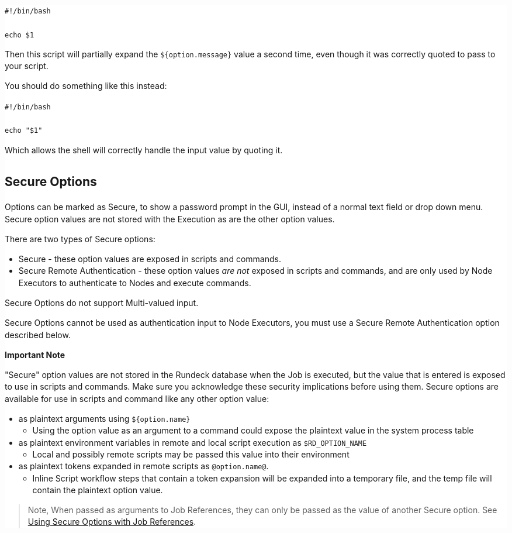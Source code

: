 ~~~~~~~~~~~~~~~~~~~~~~~~~~~~~~~~~~~~~~~~~~~~~~~~~ {.bash}
#!/bin/bash

echo $1
~~~~~~~~~~~~~~~~~~~~~~~~~~~~~~~~~~~~~~~~~~~~~~~~~ 

Then this script will partially expand the `${option.message}` value a second time, even though it was correctly quoted to pass to your script.  

You should do something like this instead:

~~~~~~~~~~~~~~~~~~~~~~~~~~~~~~~~~~~~~~~~~~~~~~~~~ {.bash}
#!/bin/bash

echo "$1"
~~~~~~~~~~~~~~~~~~~~~~~~~~~~~~~~~~~~~~~~~~~~~~~~~ 

Which allows the shell will correctly handle the input value by quoting it.


## Secure Options

Options can be marked as Secure, to show a password prompt in the GUI, instead of a normal text field or drop down menu.  Secure option values are not stored with the Execution as are the other option values.

There are two types of Secure options:

* Secure - these option values are exposed in scripts and commands.
* Secure Remote Authentication - these option values *are not* exposed in scripts and commands, and are only used by Node Executors to authenticate to Nodes and execute commands.

Secure Options do not support Multi-valued input. 

Secure Options cannot be used as authentication input to Node Executors, you must use a Secure Remote Authentication option described below.

**Important Note**

"Secure" option values are not stored in the Rundeck database when the Job is executed, but the value that is entered 
is exposed to use in scripts and commands.  Make sure you acknowledge these security implications before using them. Secure options are available for use in scripts and command like any other option value: 

* as plaintext arguments using `${option.name}`
    * Using the option value as an argument to a command could expose the plaintext value in the system process table
* as plaintext environment variables in remote and local script execution as `$RD_OPTION_NAME`
    * Local and possibly remote scripts may be passed this value into their environment
* as plaintext tokens expanded in remote scripts as `@option.name@`.
    * Inline Script workflow steps that contain a token expansion will be expanded into a temporary file, and the temp file will contain the plaintext option value.

> Note, When passed as arguments to Job References, they can only be passed as the value of another Secure option.  See [Using Secure Options with Job References](#using-secure-options-with-job-references).
